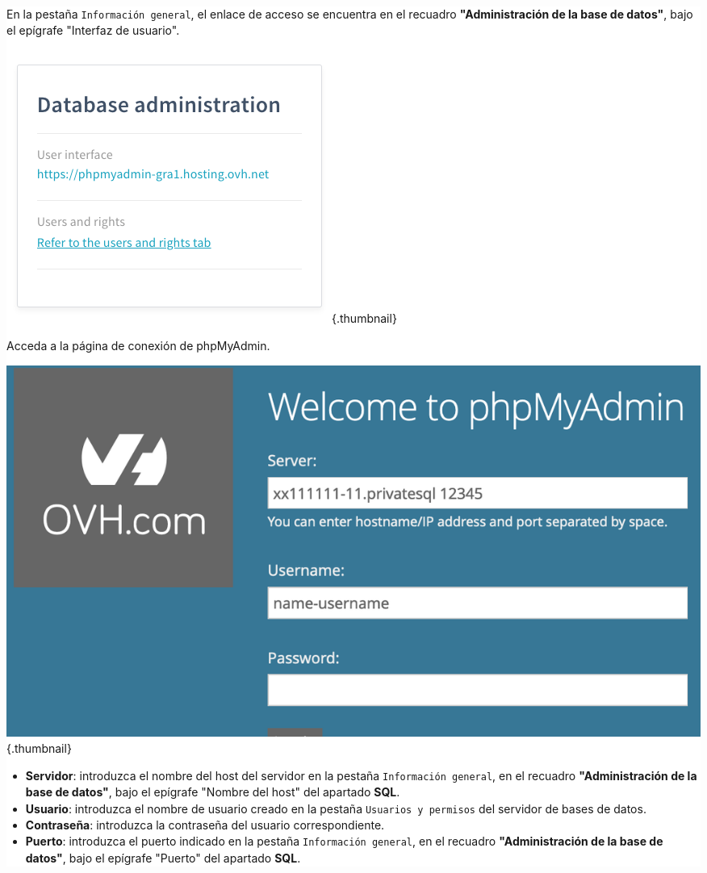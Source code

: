 En la pestaña `Información general`, el enlace de acceso se encuentra en el recuadro **"Administración de la base de datos"**, bajo el epígrafe "Interfaz de usuario".

![private-sql](images/private-sql-phpma01.png){.thumbnail}

Acceda a la página de conexión de phpMyAdmin.

![private-sql](images/private-sql-phpma02.png){.thumbnail}

- **Servidor**: introduzca el nombre del host del servidor en la pestaña `Información general`, en el recuadro **"Administración de la base de datos"**, bajo el epígrafe "Nombre del host" del apartado **SQL**.
- **Usuario**: introduzca el nombre de usuario creado en la pestaña `Usuarios y permisos` del servidor de bases de datos.
- **Contraseña**: introduzca la contraseña del usuario correspondiente.
- **Puerto**: introduzca el puerto indicado en la pestaña `Información general`, en el recuadro **"Administración de la base de datos"**, bajo el epígrafe "Puerto" del apartado **SQL**.
